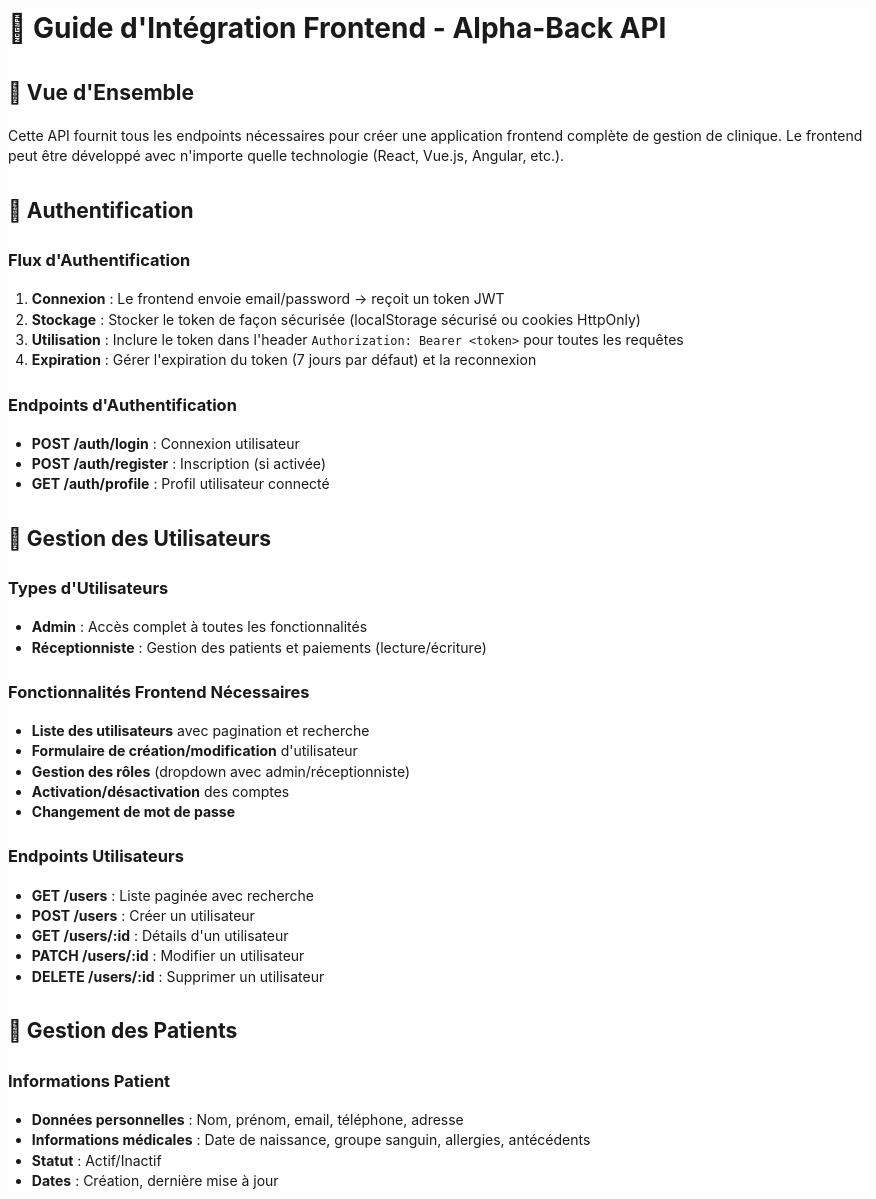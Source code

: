 # 📱 Guide d'Intégration Frontend - Alpha-Back API

## 🎯 Vue d'Ensemble

Cette API fournit tous les endpoints nécessaires pour créer une application frontend complète de gestion de clinique. Le frontend peut être développé avec n'importe quelle technologie (React, Vue.js, Angular, etc.).

## 🔐 Authentification

### Flux d'Authentification
1. **Connexion** : Le frontend envoie email/password → reçoit un token JWT
2. **Stockage** : Stocker le token de façon sécurisée (localStorage sécurisé ou cookies HttpOnly)
3. **Utilisation** : Inclure le token dans l'header `Authorization: Bearer <token>` pour toutes les requêtes
4. **Expiration** : Gérer l'expiration du token (7 jours par défaut) et la reconnexion

### Endpoints d'Authentification
- **POST /auth/login** : Connexion utilisateur
- **POST /auth/register** : Inscription (si activée)
- **GET /auth/profile** : Profil utilisateur connecté

## 👥 Gestion des Utilisateurs

### Types d'Utilisateurs
- **Admin** : Accès complet à toutes les fonctionnalités
- **Réceptionniste** : Gestion des patients et paiements (lecture/écriture)

### Fonctionnalités Frontend Nécessaires
- **Liste des utilisateurs** avec pagination et recherche
- **Formulaire de création/modification** d'utilisateur
- **Gestion des rôles** (dropdown avec admin/réceptionniste)
- **Activation/désactivation** des comptes
- **Changement de mot de passe**

### Endpoints Utilisateurs
- **GET /users** : Liste paginée avec recherche
- **POST /users** : Créer un utilisateur
- **GET /users/:id** : Détails d'un utilisateur
- **PATCH /users/:id** : Modifier un utilisateur
- **DELETE /users/:id** : Supprimer un utilisateur

## 🏥 Gestion des Patients

### Informations Patient
- **Données personnelles** : Nom, prénom, email, téléphone, adresse
- **Informations médicales** : Date de naissance, groupe sanguin, allergies, antécédents
- **Statut** : Actif/Inactif
- **Dates** : Création, dernière mise à jour
